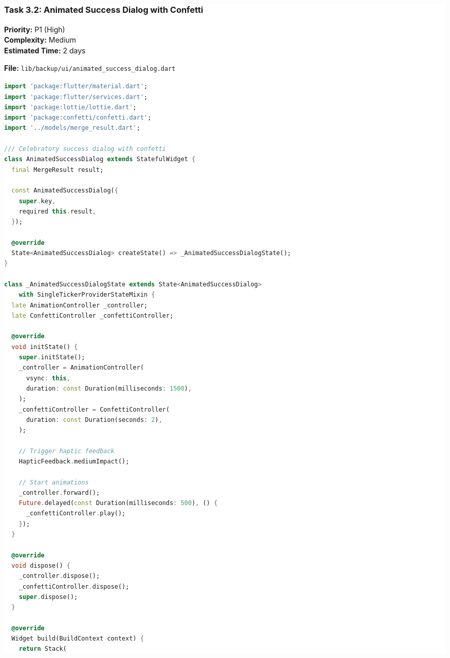 
### **Task 3.2: Animated Success Dialog with Confetti**

**Priority:** P1 (High)  
**Complexity:** Medium  
**Estimated Time:** 2 days

**File:** `lib/backup/ui/animated_success_dialog.dart`

```dart
import 'package:flutter/material.dart';
import 'package:flutter/services.dart';
import 'package:lottie/lottie.dart';
import 'package:confetti/confetti.dart';
import '../models/merge_result.dart';

/// Celebratory success dialog with confetti
class AnimatedSuccessDialog extends StatefulWidget {
  final MergeResult result;

  const AnimatedSuccessDialog({
    super.key,
    required this.result,
  });

  @override
  State<AnimatedSuccessDialog> createState() => _AnimatedSuccessDialogState();
}

class _AnimatedSuccessDialogState extends State<AnimatedSuccessDialog>
    with SingleTickerProviderStateMixin {
  late AnimationController _controller;
  late ConfettiController _confettiController;

  @override
  void initState() {
    super.initState();
    _controller = AnimationController(
      vsync: this,
      duration: const Duration(milliseconds: 1500),
    );
    _confettiController = ConfettiController(
      duration: const Duration(seconds: 2),
    );

    // Trigger haptic feedback
    HapticFeedback.mediumImpact();

    // Start animations
    _controller.forward();
    Future.delayed(const Duration(milliseconds: 500), () {
      _confettiController.play();
    });
  }

  @override
  void dispose() {
    _controller.dispose();
    _confettiController.dispose();
    super.dispose();
  }

  @override
  Widget build(BuildContext context) {
    return Stack(
```